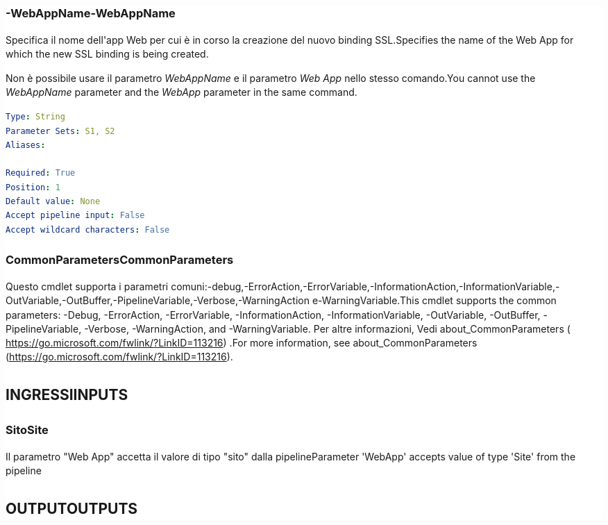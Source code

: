 ### <span data-ttu-id="d2f86-151">-WebAppName</span><span class="sxs-lookup"><span data-stu-id="d2f86-151">-WebAppName</span></span>
<span data-ttu-id="d2f86-152">Specifica il nome dell'app Web per cui è in corso la creazione del nuovo binding SSL.</span><span class="sxs-lookup"><span data-stu-id="d2f86-152">Specifies the name of the Web App for which the new SSL binding is being created.</span></span>

<span data-ttu-id="d2f86-153">Non è possibile usare il parametro *WebAppName* e il parametro *Web App* nello stesso comando.</span><span class="sxs-lookup"><span data-stu-id="d2f86-153">You cannot use the *WebAppName* parameter and the *WebApp* parameter in the same command.</span></span>

```yaml
Type: String
Parameter Sets: S1, S2
Aliases: 

Required: True
Position: 1
Default value: None
Accept pipeline input: False
Accept wildcard characters: False
```

### <span data-ttu-id="d2f86-154">CommonParameters</span><span class="sxs-lookup"><span data-stu-id="d2f86-154">CommonParameters</span></span>
<span data-ttu-id="d2f86-155">Questo cmdlet supporta i parametri comuni:-debug,-ErrorAction,-ErrorVariable,-InformationAction,-InformationVariable,-OutVariable,-OutBuffer,-PipelineVariable,-Verbose,-WarningAction e-WarningVariable.</span><span class="sxs-lookup"><span data-stu-id="d2f86-155">This cmdlet supports the common parameters: -Debug, -ErrorAction, -ErrorVariable, -InformationAction, -InformationVariable, -OutVariable, -OutBuffer, -PipelineVariable, -Verbose, -WarningAction, and -WarningVariable.</span></span> <span data-ttu-id="d2f86-156">Per altre informazioni, Vedi about_CommonParameters ( https://go.microsoft.com/fwlink/?LinkID=113216) .</span><span class="sxs-lookup"><span data-stu-id="d2f86-156">For more information, see about_CommonParameters (https://go.microsoft.com/fwlink/?LinkID=113216).</span></span>

## <span data-ttu-id="d2f86-157">INGRESSI</span><span class="sxs-lookup"><span data-stu-id="d2f86-157">INPUTS</span></span>

### <span data-ttu-id="d2f86-158">Sito</span><span class="sxs-lookup"><span data-stu-id="d2f86-158">Site</span></span>
<span data-ttu-id="d2f86-159">Il parametro "Web App" accetta il valore di tipo "sito" dalla pipeline</span><span class="sxs-lookup"><span data-stu-id="d2f86-159">Parameter 'WebApp' accepts value of type 'Site' from the pipeline</span></span>

## <span data-ttu-id="d2f86-160">OUTPUT</span><span class="sxs-lookup"><span data-stu-id="d2f86-160">OUTPUTS</span></span>
